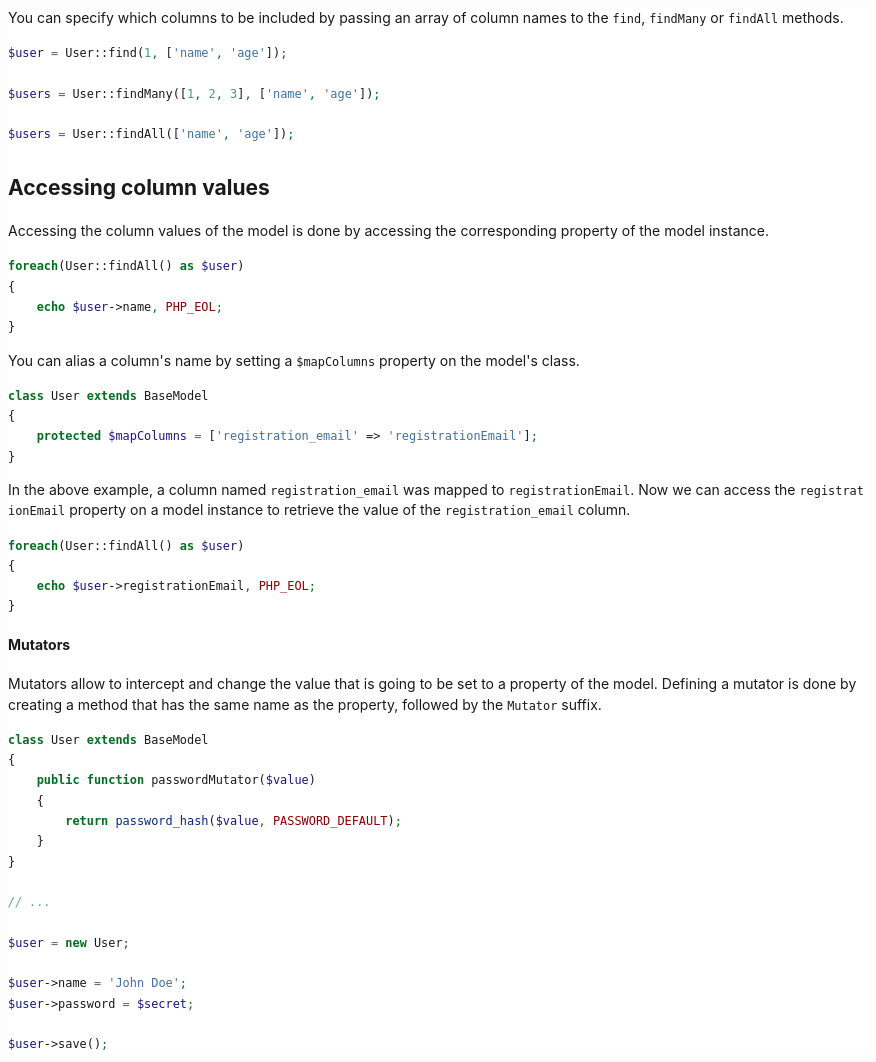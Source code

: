 You can specify which columns to be included by passing an array of column names 
to the `find`, `findMany` or `findAll` methods.

```php
$user = User::find(1, ['name', 'age']);

$users = User::findMany([1, 2, 3], ['name', 'age']);

$users = User::findAll(['name', 'age']);
```

## Accessing column values

Accessing the column values of the model is done by accessing the corresponding property 
of the model instance.

```php
foreach(User::findAll() as $user)
{
    echo $user->name, PHP_EOL;
}
```

You can alias a column's name by setting a `$mapColumns` property on the model's class.

```php
class User extends BaseModel
{
    protected $mapColumns = ['registration_email' => 'registrationEmail'];
}
```

In the above example, a column named `registration_email` was mapped to `registrationEmail`. 
Now we can access the `registrationEmail` property on a model instance to retrieve 
the value of the `registration_email` column.

```php
foreach(User::findAll() as $user)
{
    echo $user->registrationEmail, PHP_EOL;
}
```

#### Mutators

Mutators allow to intercept and change the value that is going to be set to a property of the model. 
Defining a mutator is done by creating a method that has the same name as the property, 
followed by the `Mutator` suffix.

```php
class User extends BaseModel
{
    public function passwordMutator($value)
    {
        return password_hash($value, PASSWORD_DEFAULT);
    }
}

// ...

$user = new User;

$user->name = 'John Doe';
$user->password = $secret;

$user->save();
```


[filters]: filters "Filters"
[limits]: limits-and-offsets "Limits and offsets"
[joins]: joins "Joins"
[ordering criteria]: ordering-criteria "Ordering criteria"